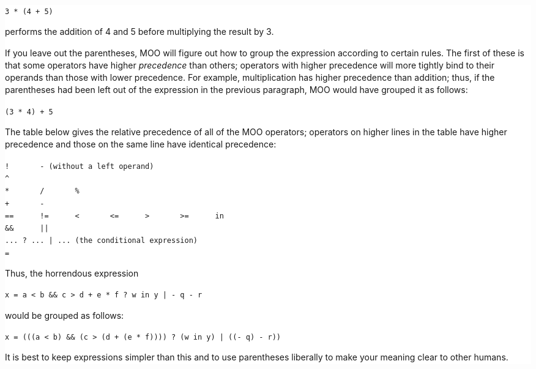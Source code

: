 ```
3 * (4 + 5)
```

performs the addition of 4 and 5 before multiplying the result by 3.

If you leave out the parentheses, MOO will figure out how to group the expression according to certain rules. The first
of these is that some operators have higher _precedence_ than others; operators with higher precedence will more tightly
bind to their operands than those with lower precedence. For example, multiplication has higher precedence than
addition; thus, if the parentheses had been left out of the expression in the previous paragraph, MOO would have grouped
it as follows:

```
(3 * 4) + 5
```

The table below gives the relative precedence of all of the MOO operators; operators on higher lines in the table have
higher precedence and those on the same line have identical precedence:

```
!       - (without a left operand)
^
*       /       %
+       -
==      !=      <       <=      >       >=      in
&&      ||
... ? ... | ... (the conditional expression)
=
```

Thus, the horrendous expression

```
x = a < b && c > d + e * f ? w in y | - q - r
```

would be grouped as follows:

```
x = (((a < b) && (c > (d + (e * f)))) ? (w in y) | ((- q) - r))
```

It is best to keep expressions simpler than this and to use parentheses liberally to make your meaning clear to other
humans.
